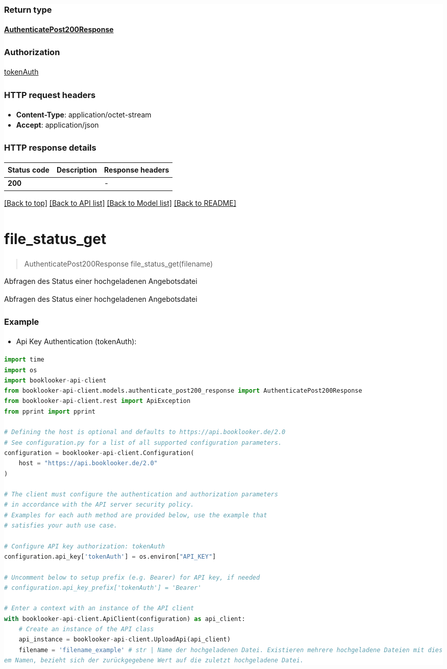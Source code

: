### Return type

[**AuthenticatePost200Response**](AuthenticatePost200Response.md)

### Authorization

[tokenAuth](../README.md#tokenAuth)

### HTTP request headers

 - **Content-Type**: application/octet-stream
 - **Accept**: application/json

### HTTP response details
| Status code | Description | Response headers |
|-------------|-------------|------------------|
**200** |  |  -  |

[[Back to top]](#) [[Back to API list]](../README.md#documentation-for-api-endpoints) [[Back to Model list]](../README.md#documentation-for-models) [[Back to README]](../README.md)

# **file_status_get**
> AuthenticatePost200Response file_status_get(filename)

Abfragen des Status einer hochgeladenen Angebotsdatei

Abfragen des Status einer hochgeladenen Angebotsdatei

### Example

* Api Key Authentication (tokenAuth):
```python
import time
import os
import booklooker-api-client
from booklooker-api-client.models.authenticate_post200_response import AuthenticatePost200Response
from booklooker-api-client.rest import ApiException
from pprint import pprint

# Defining the host is optional and defaults to https://api.booklooker.de/2.0
# See configuration.py for a list of all supported configuration parameters.
configuration = booklooker-api-client.Configuration(
    host = "https://api.booklooker.de/2.0"
)

# The client must configure the authentication and authorization parameters
# in accordance with the API server security policy.
# Examples for each auth method are provided below, use the example that
# satisfies your auth use case.

# Configure API key authorization: tokenAuth
configuration.api_key['tokenAuth'] = os.environ["API_KEY"]

# Uncomment below to setup prefix (e.g. Bearer) for API key, if needed
# configuration.api_key_prefix['tokenAuth'] = 'Bearer'

# Enter a context with an instance of the API client
with booklooker-api-client.ApiClient(configuration) as api_client:
    # Create an instance of the API class
    api_instance = booklooker-api-client.UploadApi(api_client)
    filename = 'filename_example' # str | Name der hochgeladenen Datei. Existieren mehrere hochgeladene Dateien mit diesem Namen, bezieht sich der zurückgegebene Wert auf die zuletzt hochgeladene Datei. 

```